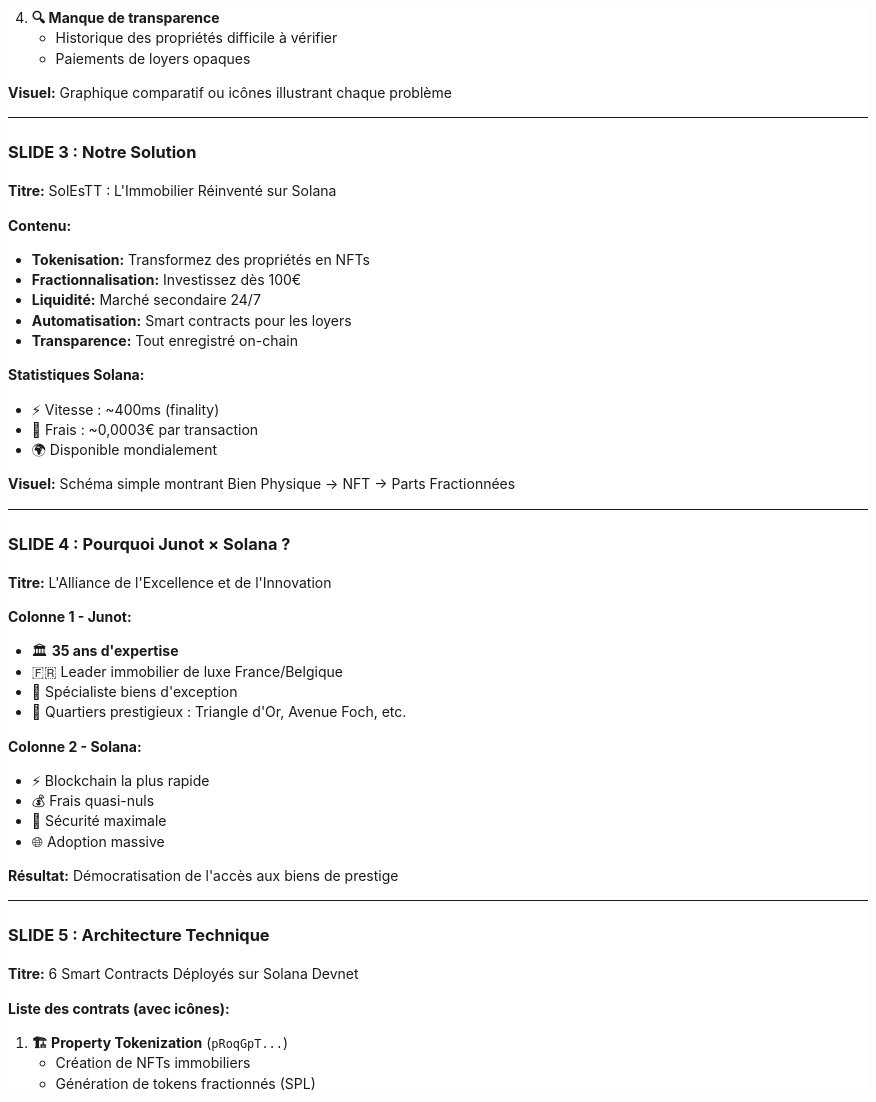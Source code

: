 4. **🔍 Manque de transparence**
   - Historique des propriétés difficile à vérifier
   - Paiements de loyers opaques

**Visuel:** Graphique comparatif ou icônes illustrant chaque problème

---

### **SLIDE 3 : Notre Solution**

**Titre:** SolEsTT : L'Immobilier Réinventé sur Solana

**Contenu:**
- **Tokenisation:** Transformez des propriétés en NFTs
- **Fractionnalisation:** Investissez dès 100€
- **Liquidité:** Marché secondaire 24/7
- **Automatisation:** Smart contracts pour les loyers
- **Transparence:** Tout enregistré on-chain

**Statistiques Solana:**
- ⚡ Vitesse : ~400ms (finality)
- 💸 Frais : ~0,0003€ par transaction
- 🌍 Disponible mondialement

**Visuel:** Schéma simple montrant Bien Physique → NFT → Parts Fractionnées

---

### **SLIDE 4 : Pourquoi Junot × Solana ?**

**Titre:** L'Alliance de l'Excellence et de l'Innovation

**Colonne 1 - Junot:**
- 🏛️ **35 ans d'expertise**
- 🇫🇷 Leader immobilier de luxe France/Belgique
- 🎯 Spécialiste biens d'exception
- 📍 Quartiers prestigieux : Triangle d'Or, Avenue Foch, etc.

**Colonne 2 - Solana:**
- ⚡ Blockchain la plus rapide
- 💰 Frais quasi-nuls
- 🔐 Sécurité maximale
- 🌐 Adoption massive

**Résultat:** Démocratisation de l'accès aux biens de prestige

---

### **SLIDE 5 : Architecture Technique**

**Titre:** 6 Smart Contracts Déployés sur Solana Devnet

**Liste des contrats (avec icônes):**

1. **🏗️ Property Tokenization** (`pRoqGpT...`)
   - Création de NFTs immobiliers
   - Génération de tokens fractionnés (SPL)
